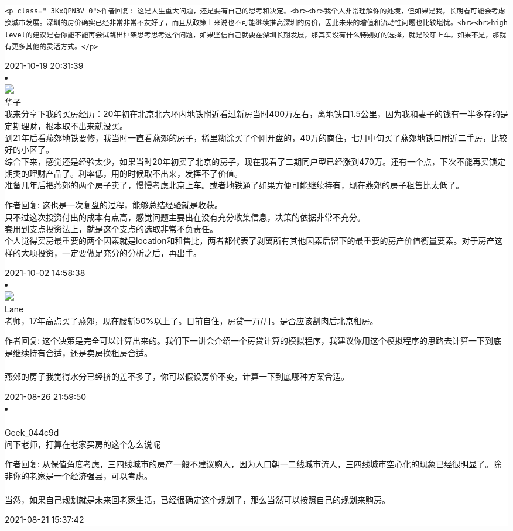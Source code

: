     <p class="_3KxQPN3V_0">作者回复: 这是人生重大问题，还是要有自己的思考和决定。<br><br>我个人非常理解你的处境，但如果是我，长期看可能会考虑换城市发展。深圳的房价确实已经非常非常不友好了，而且从政策上来说也不可能继续推高深圳的房价，因此未来的增值和流动性问题也比较堪忧。<br><br>high level的建议是看你能不能再尝试跳出框架思考思考这个问题，如果坚信自己就要在深圳长期发展，那其实没有什么特别好的选择，就是咬牙上车。如果不是，那就有更多其他的灵活方式。</p>
  </div>
  <div class="_3klNVc4Z_0">
    <div class="_3Hkula0k_0">2021-10-19 20:31:39</div>
  </div>
</div>
</div>
</li>
<li>
<div class="_2sjJGcOH_0"><img src="https://static001.geekbang.org/account/avatar/00/15/5c/ae/9493229e.jpg"
  class="_3FLYR4bF_0">
<div class="_36ChpWj4_0">
  <div class="_2zFoi7sd_0"><span>华子</span>
  </div>
  <div class="_2_QraFYR_0">我来分享下我的买房经历：20年初在北京北六环内地铁附近看过新房当时400万左右，离地铁口1.5公里，因为我和妻子的钱有一半多存的是定期理财，根本取不出来就没买。<br>      到21年后看燕郊地铁要修，我当时一直看燕郊的房子，稀里糊涂买了个刚开盘的，40万的商住，七月中旬买了燕郊地铁口附近二手房，比较好的小区了。<br>      综合下来，感觉还是经验太少，如果当时20年初买了北京的房子，现在我看了二期同户型已经涨到470万。还有一个点，下次不能再买锁定期类的理财产品了。利率低，用的时候取不出来，发挥不了价值。<br>       准备几年后把燕郊的两个房子卖了，慢慢考虑北京上车。或者地铁通了如果方便可能继续持有，现在燕郊的房子租售比太低了。</div>
  <div class="_10o3OAxT_0">
    <p class="_3KxQPN3V_0">作者回复: 这也是一次复盘的过程，能够总结经验就是收获。<br>只不过这次投资付出的成本有点高，感觉问题主要出在没有充分收集信息，决策的依据非常不充分。<br>套用到支点投资法上，就是这个支点的选取非常不负责任。<br>个人觉得买房最重要的两个因素就是location和租售比，两者都代表了剥离所有其他因素后留下的最重要的房产价值衡量要素。对于房产这样的大项投资，一定要做足充分的分析之后，再出手。</p>
  </div>
  <div class="_3klNVc4Z_0">
    <div class="_3Hkula0k_0">2021-10-02 14:58:38</div>
  </div>
</div>
</div>
</li>
<li>
<div class="_2sjJGcOH_0"><img src="https://static001.geekbang.org/account/avatar/00/0f/62/81/ad80f427.jpg"
  class="_3FLYR4bF_0">
<div class="_36ChpWj4_0">
  <div class="_2zFoi7sd_0"><span>Lane</span>
  </div>
  <div class="_2_QraFYR_0">老师，17年高点买了燕郊，现在腰斩50%以上了。目前自住，房贷一万&#47;月。是否应该割肉后北京租房。</div>
  <div class="_10o3OAxT_0">
    <p class="_3KxQPN3V_0">作者回复: 这个决策是完全可以计算出来的。我们下一讲会介绍一个房贷计算的模拟程序，我建议你用这个模拟程序的思路去计算一下到底是继续持有合适，还是卖房换租房合适。<br><br>燕郊的房子我觉得水分已经挤的差不多了，你可以假设房价不变，计算一下到底哪种方案合适。</p>
  </div>
  <div class="_3klNVc4Z_0">
    <div class="_3Hkula0k_0">2021-08-26 21:59:50</div>
  </div>
</div>
</div>
</li>
<li>
<div class="_2sjJGcOH_0"><img src=""
  class="_3FLYR4bF_0">
<div class="_36ChpWj4_0">
  <div class="_2zFoi7sd_0"><span>Geek_044c9d</span>
  </div>
  <div class="_2_QraFYR_0">问下老师，打算在老家买房的这个怎么说呢</div>
  <div class="_10o3OAxT_0">
    <p class="_3KxQPN3V_0">作者回复: 从保值角度考虑，三四线城市的房产一般不建议购入，因为人口朝一二线城市流入，三四线城市空心化的现象已经很明显了。除非你的老家是一个经济强县，可以考虑。<br><br>当然，如果自己规划就是未来回老家生活，已经很确定这个规划了，那么当然可以按照自己的规划来购房。</p>
  </div>
  <div class="_3klNVc4Z_0">
    <div class="_3Hkula0k_0">2021-08-21 15:37:42</div>
  </div>